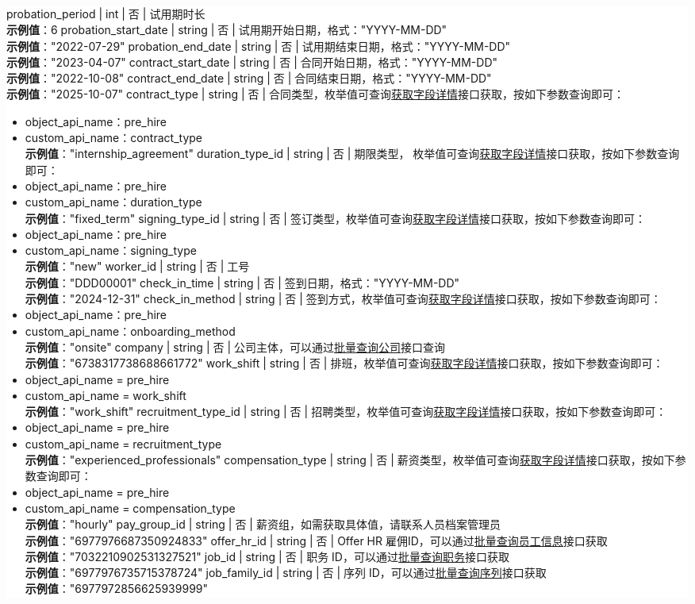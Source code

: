 probation_period | int | 否 | 试用期时长  
**示例值**：6
probation_start_date | string | 否 | 试用期开始日期，格式："YYYY-MM-DD"  
**示例值**："2022-07-29"
probation_end_date | string | 否 | 试用期结束日期，格式："YYYY-MM-DD"  
**示例值**："2023-04-07"
contract_start_date | string | 否 | 合同开始日期，格式："YYYY-MM-DD"  
**示例值**："2022-10-08"
contract_end_date | string | 否 | 合同结束日期，格式："YYYY-MM-DD"  
**示例值**："2025-10-07"
contract_type | string | 否 | 合同类型，枚举值可查询[获取字段详情](https://open.feishu.cn/document/uAjLw4CM/ukTMukTMukTM/reference/corehr-v1/custom_field/get_by_param)接口获取，按如下参数查询即可：  
- object_api_name：pre_hire  
- custom_api_name：contract_type  
**示例值**："internship_agreement"
duration_type_id | string | 否 | 期限类型， 枚举值可查询[获取字段详情](https://open.feishu.cn/document/uAjLw4CM/ukTMukTMukTM/reference/corehr-v1/custom_field/get_by_param)接口获取，按如下参数查询即可：  
- object_api_name：pre_hire  
- custom_api_name：duration_type  
**示例值**："fixed_term"
signing_type_id | string | 否 | 签订类型，枚举值可查询[获取字段详情](https://open.feishu.cn/document/uAjLw4CM/ukTMukTMukTM/reference/corehr-v1/custom_field/get_by_param)接口获取，按如下参数查询即可：  
- object_api_name：pre_hire  
- custom_api_name：signing_type  
**示例值**："new"
worker_id | string | 否 | 工号  
**示例值**："DDD00001"
check_in_time | string | 否 | 签到日期，格式："YYYY-MM-DD"  
**示例值**："2024-12-31"
check_in_method | string | 否 | 签到方式，枚举值可查询[获取字段详情](https://open.feishu.cn/document/uAjLw4CM/ukTMukTMukTM/reference/corehr-v1/custom_field/get_by_param)接口获取，按如下参数查询即可：  
- object_api_name：pre_hire  
- custom_api_name：onboarding_method  
**示例值**："onsite"
company | string | 否 | 公司主体，可以通过[批量查询公司](https://open.feishu.cn/document/uAjLw4CM/ukTMukTMukTM/reference/corehr-v1/company/list)接口查询  
**示例值**："6738317738688661772"
work_shift | string | 否 | 排班，枚举值可查询[获取字段详情](https://open.feishu.cn/document/uAjLw4CM/ukTMukTMukTM/reference/corehr-v1/custom_field/get_by_param)接口获取，按如下参数查询即可：   
- object_api_name = pre_hire  
- custom_api_name = work_shift  
**示例值**："work_shift"
recruitment_type_id | string | 否 | 招聘类型，枚举值可查询[获取字段详情](https://open.feishu.cn/document/uAjLw4CM/ukTMukTMukTM/reference/corehr-v1/custom_field/get_by_param)接口获取，按如下参数查询即可：   
- object_api_name = pre_hire  
- custom_api_name = recruitment_type  
**示例值**："experienced_professionals"
compensation_type | string | 否 | 薪资类型，枚举值可查询[获取字段详情](https://open.feishu.cn/document/uAjLw4CM/ukTMukTMukTM/reference/corehr-v1/custom_field/get_by_param)接口获取，按如下参数查询即可：   
- object_api_name = pre_hire  
- custom_api_name = compensation_type  
**示例值**："hourly"
pay_group_id | string | 否 | 薪资组，如需获取具体值，请联系人员档案管理员  
**示例值**："6977976687350924833"
offer_hr_id | string | 否 | Offer HR 雇佣ID，可以通过[批量查询员工信息](https://open.feishu.cn/document/uAjLw4CM/ukTMukTMukTM/corehr-v2/employee/batch_get)接口获取  
**示例值**："7032210902531327521"
job_id | string | 否 | 职务 ID，可以通过[批量查询职务](https://open.feishu.cn/document/uAjLw4CM/ukTMukTMukTM/corehr-v2/job/list)接口获取  
**示例值**："6977976735715378724"
job_family_id | string | 否 | 序列 ID，可以通过[批量查询序列](https://open.feishu.cn/document/uAjLw4CM/ukTMukTMukTM/reference/corehr-v1/job_family/list)接口获取  
**示例值**："6977972856625939999"